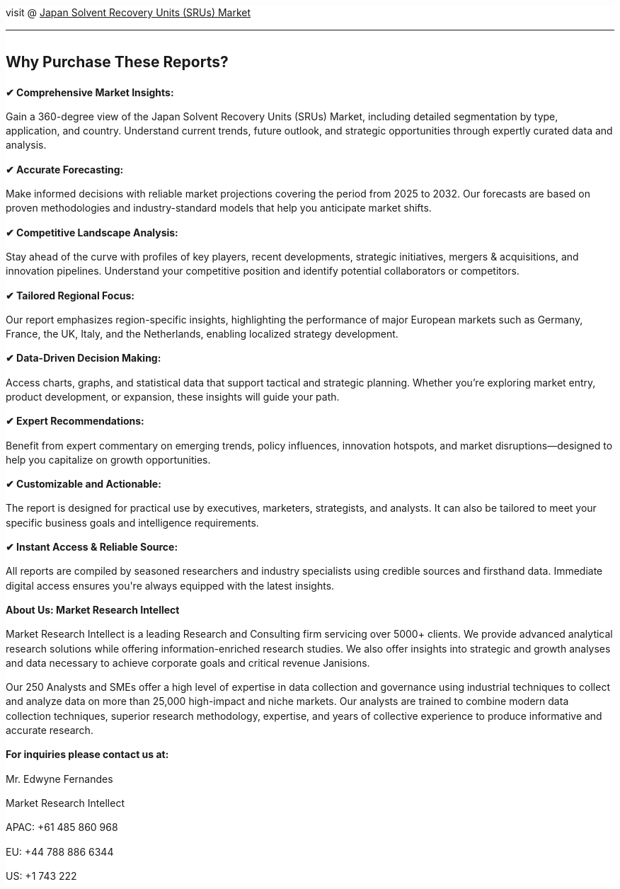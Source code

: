 visit&nbsp;@</strong>&nbsp;</span><span class="font-[700]"><a href="https://www.marketresearchintellect.com/product/global-solvent-recovery-units-srus-sales-market/?utm_source=Linkedin&utm_medium=047" target="_blank" data-tracking-control-name="article-ssr-frontend-pulse_little-text-block" data-tracking-will-navigate="" data-test-link="">Japan Solvent Recovery Units (SRUs) Market</a></span></p></blockquote><hr /><h2>Why Purchase These Reports?</h2><p><strong>✔ Comprehensive Market Insights:</strong></p><p>Gain a 360-degree view of the Japan Solvent Recovery Units (SRUs) Market, including detailed segmentation by type, application, and country. Understand current trends, future outlook, and strategic opportunities through expertly curated data and analysis.</p><p><strong>✔ Accurate Forecasting:</strong></p><p>Make informed decisions with reliable market projections covering the period from 2025 to 2032. Our forecasts are based on proven methodologies and industry-standard models that help you anticipate market shifts.</p><p><strong>✔ Competitive Landscape Analysis:</strong></p><p>Stay ahead of the curve with profiles of key players, recent developments, strategic initiatives, mergers &amp; acquisitions, and innovation pipelines. Understand your competitive position and identify potential collaborators or competitors.</p><p><strong>✔ Tailored Regional Focus:</strong></p><p>Our report emphasizes region-specific insights, highlighting the performance of major European markets such as Germany, France, the UK, Italy, and the Netherlands, enabling localized strategy development.</p><p><strong>✔ Data-Driven Decision Making:</strong></p><p>Access charts, graphs, and statistical data that support tactical and strategic planning. Whether you&rsquo;re exploring market entry, product development, or expansion, these insights will guide your path.</p><p><strong>✔ Expert Recommendations:</strong></p><p>Benefit from expert commentary on emerging trends, policy influences, innovation hotspots, and market disruptions&mdash;designed to help you capitalize on growth opportunities.</p><p><strong>✔ Customizable and Actionable:</strong></p><p>The report is designed for practical use by executives, marketers, strategists, and analysts. It can also be tailored to meet your specific business goals and intelligence requirements.</p><p><strong>✔ Instant Access &amp; Reliable Source:</strong></p><p>All reports are compiled by seasoned researchers and industry specialists using credible sources and firsthand data. Immediate digital access ensures you're always equipped with the latest insights.</p><p><strong><span class="font-[700]">About Us: Market Research Intellect</span></strong></p><p><span class="">Market Research Intellect is a leading Research and Consulting firm servicing over 5000+ clients. We provide advanced analytical research solutions while offering information-enriched research studies.&nbsp;</span>We also offer insights into strategic and growth analyses and data necessary to achieve corporate goals and critical revenue Janisions.</p><p><span class="">Our 250 Analysts and SMEs offer a high level of expertise in data collection and governance using industrial techniques to collect and analyze data on more than 25,000 high-impact and niche markets. Our analysts are trained to combine modern data collection techniques, superior research methodology, expertise, and years of collective experience to produce informative and accurate research.</span></p><p><strong>For inquiries please contact us at:</strong></p><p>Mr. Edwyne Fernandes</p><p>Market Research Intellect</p><p>APAC: +61 485 860 968</p><p>EU: +44 788 886 6344</p><p>US: +1 743 222